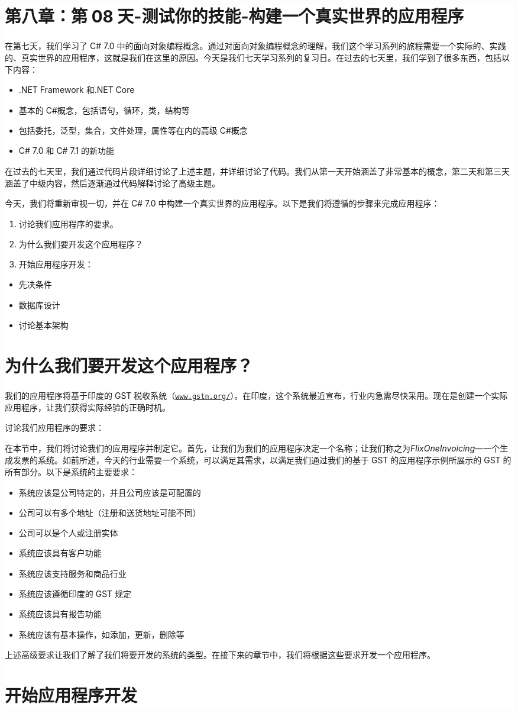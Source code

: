 # 第八章：第 08 天-测试你的技能-构建一个真实世界的应用程序

在第七天，我们学习了 C# 7.0 中的面向对象编程概念。通过对面向对象编程概念的理解，我们这个学习系列的旅程需要一个实际的、实践的、真实世界的应用程序，这就是我们在这里的原因。今天是我们七天学习系列的复习日。在过去的七天里，我们学到了很多东西，包括以下内容：

+   .NET Framework 和.NET Core

+   基本的 C#概念，包括语句，循环，类，结构等

+   包括委托，泛型，集合，文件处理，属性等在内的高级 C#概念

+   C# 7.0 和 C# 7.1 的新功能

在过去的七天里，我们通过代码片段详细讨论了上述主题，并详细讨论了代码。我们从第一天开始涵盖了非常基本的概念，第二天和第三天涵盖了中级内容，然后逐渐通过代码解释讨论了高级主题。

今天，我们将重新审视一切，并在 C# 7.0 中构建一个真实世界的应用程序。以下是我们将遵循的步骤来完成应用程序：

1.  讨论我们应用程序的要求。

1.  为什么我们要开发这个应用程序？

1.  开始应用程序开发：

+   先决条件

+   数据库设计

+   讨论基本架构

# 为什么我们要开发这个应用程序？

我们的应用程序将基于印度的 GST 税收系统（[`www.gstn.org/`](http://www.gstn.org/)）。在印度，这个系统最近宣布，行业内急需尽快采用。现在是创建一个实际应用程序，让我们获得实际经验的正确时机。

讨论我们应用程序的要求：

在本节中，我们将讨论我们的应用程序并制定它。首先，让我们为我们的应用程序决定一个名称；让我们称之为*FlixOneInvoicing*—一个生成发票的系统。如前所述，今天的行业需要一个系统，可以满足其需求，以满足我们通过我们的基于 GST 的应用程序示例所展示的 GST 的所有部分。以下是系统的主要要求：

+   系统应该是公司特定的，并且公司应该是可配置的

+   公司可以有多个地址（注册和送货地址可能不同）

+   公司可以是个人或注册实体

+   系统应该具有客户功能

+   系统应该支持服务和商品行业

+   系统应该遵循印度的 GST 规定

+   系统应该具有报告功能

+   系统应该有基本操作，如添加，更新，删除等

上述高级要求让我们了解了我们将要开发的系统的类型。在接下来的章节中，我们将根据这些要求开发一个应用程序。

# 开始应用程序开发
